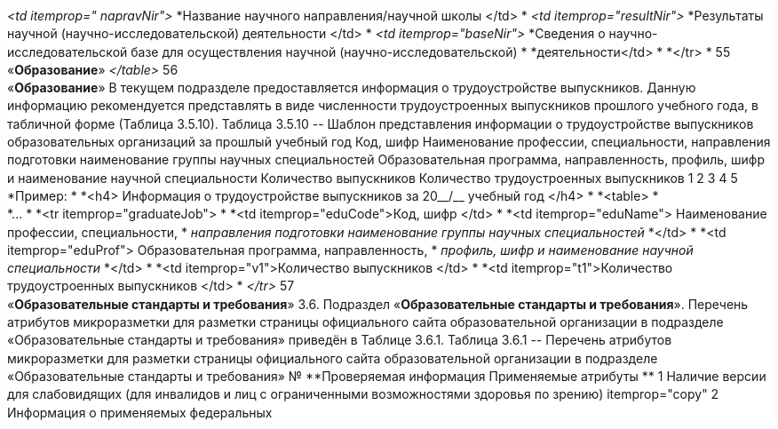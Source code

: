 *\<td itemprop="* *napravNir"\>* *Название научного направления/научной школы \</td\> *
*\<td itemprop="resultNir"\>* *Результаты научной (научно-исследовательской) деятельности \</td\> *
*\<td itemprop="baseNir"\>* *Сведения о научно-исследовательской базе для осуществления научной (научно-исследовательской) *
*деятельности\</td\> *
*\</tr\> *
55 \
«**Образование**»
*\</table\>*
56 \
«**Образование**»
В текущем подразделе предоставляется информация о трудоустройстве выпускников.
Данную информацию рекомендуется представлять в виде численности трудоустроенных
выпускников прошлого учебного года, в табличной форме (Таблица 3.5.10).
Таблица 3.5.10 -- Шаблон представления информации о трудоустройстве выпускников
образовательных организаций за прошлый учебный год
Код,
шифр
Наименование
профессии,
специальности,
направления подготовки
наименование группы
научных специальностей
Образовательная
программа,
направленность,
профиль, шифр и
наименование
научной
специальности
Количество
выпускников
Количество
трудоустроенных
выпускников
1 2 3 4 5
*Пример: *
*\<h4\> Информация о трудоустройстве выпускников за 20\_\_/\_\_ учебный год \</h4\> *
*\<table\> *\
*... *
*\<tr itemprop="graduateJob"\> *
*\<td itemprop="eduCode"\>Код, шифр \</td\> *
*\<td itemprop="eduName"\> Наименование профессии, специальности, *
*направления подготовки наименование группы научных специальностей* *\</td\> *
*\<td itemprop="eduProf"\> Образовательная программа, направленность, *
*профиль, шифр и наименование научной специальности* *\</td\> *
*\<td itemprop="v1"\>Количество выпускников \</td\> *
*\<td itemprop="t1"\>Количество трудоустроенных выпускников \</td\> *
*\</tr\>*
57 \
«**Образовательные стандарты и требования**»
3.6. Подраздел «**Образовательные стандарты и требования**».
Перечень атрибутов микроразметки для разметки страницы официального сайта
образовательной организации в подразделе «Образовательные стандарты и требования»
приведён в Таблице 3.6.1.
Таблица 3.6.1 -- Перечень атрибутов микроразметки для разметки страницы
официального сайта образовательной организации
в подразделе «Образовательные стандарты и требования»
№ **Проверяемая информация Применяемые атрибуты **
1 Наличие версии для слабовидящих (для инвалидов и лиц
с ограниченными возможностями здоровья по зрению)
itemprop=\"copy\"
2 Информация о применяемых федеральных